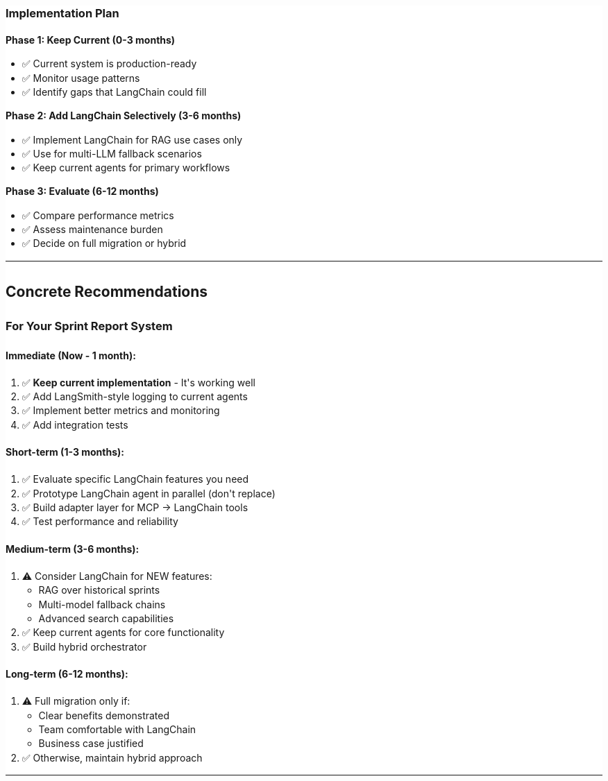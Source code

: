 ### Implementation Plan

**Phase 1: Keep Current (0-3 months)**
- ✅ Current system is production-ready
- ✅ Monitor usage patterns
- ✅ Identify gaps that LangChain could fill

**Phase 2: Add LangChain Selectively (3-6 months)**
- ✅ Implement LangChain for RAG use cases only
- ✅ Use for multi-LLM fallback scenarios
- ✅ Keep current agents for primary workflows

**Phase 3: Evaluate (6-12 months)**
- ✅ Compare performance metrics
- ✅ Assess maintenance burden
- ✅ Decide on full migration or hybrid

---

## Concrete Recommendations

### For Your Sprint Report System

#### **Immediate (Now - 1 month):**
1. ✅ **Keep current implementation** - It's working well
2. ✅ Add LangSmith-style logging to current agents
3. ✅ Implement better metrics and monitoring
4. ✅ Add integration tests

#### **Short-term (1-3 months):**
1. ✅ Evaluate specific LangChain features you need
2. ✅ Prototype LangChain agent in parallel (don't replace)
3. ✅ Build adapter layer for MCP → LangChain tools
4. ✅ Test performance and reliability

#### **Medium-term (3-6 months):**
1. ⚠️ Consider LangChain for NEW features:
   - RAG over historical sprints
   - Multi-model fallback chains
   - Advanced search capabilities
2. ✅ Keep current agents for core functionality
3. ✅ Build hybrid orchestrator

#### **Long-term (6-12 months):**
1. ⚠️ Full migration only if:
   - Clear benefits demonstrated
   - Team comfortable with LangChain
   - Business case justified
2. ✅ Otherwise, maintain hybrid approach

---
